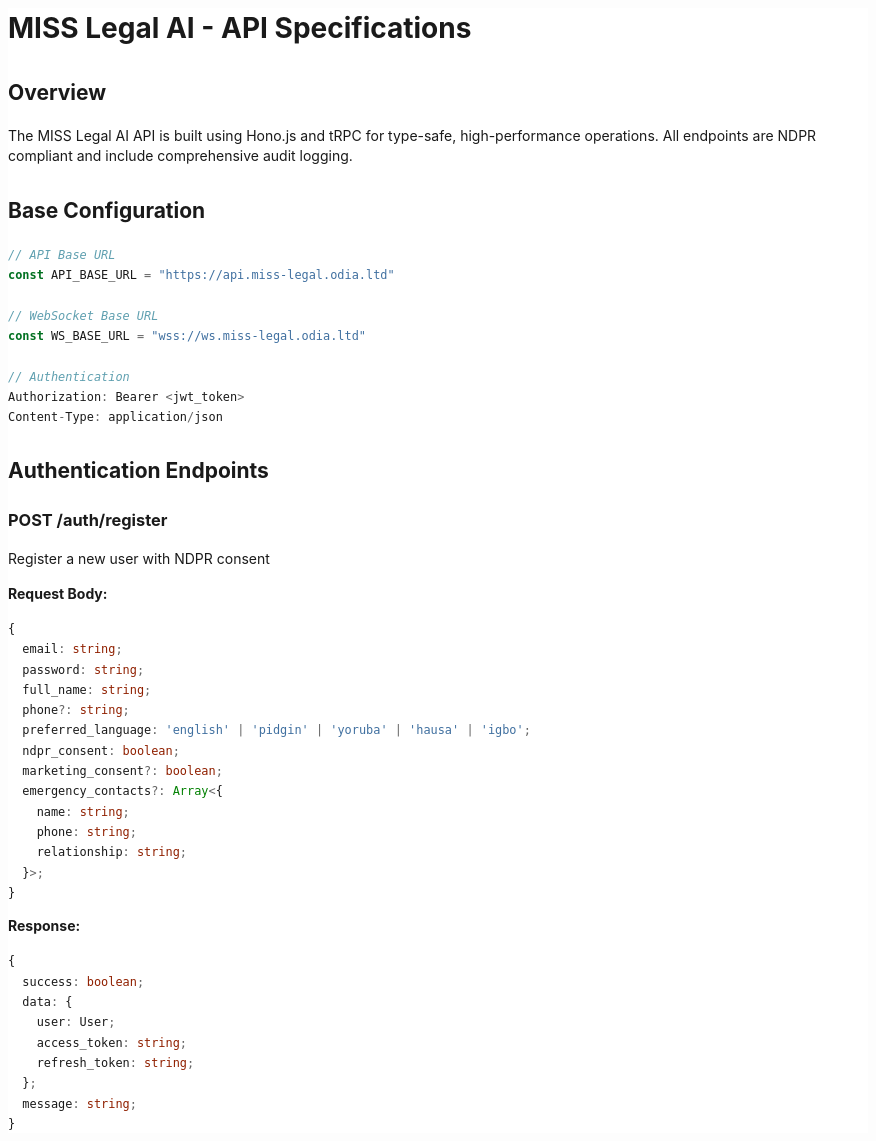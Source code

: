 # MISS Legal AI - API Specifications

## Overview

The MISS Legal AI API is built using Hono.js and tRPC for type-safe, high-performance operations. All endpoints are NDPR compliant and include comprehensive audit logging.

## Base Configuration

```typescript
// API Base URL
const API_BASE_URL = "https://api.miss-legal.odia.ltd"

// WebSocket Base URL  
const WS_BASE_URL = "wss://ws.miss-legal.odia.ltd"

// Authentication
Authorization: Bearer <jwt_token>
Content-Type: application/json
```

## Authentication Endpoints

### POST /auth/register
Register a new user with NDPR consent

**Request Body:**
```typescript
{
  email: string;
  password: string;
  full_name: string;
  phone?: string;
  preferred_language: 'english' | 'pidgin' | 'yoruba' | 'hausa' | 'igbo';
  ndpr_consent: boolean;
  marketing_consent?: boolean;
  emergency_contacts?: Array<{
    name: string;
    phone: string;
    relationship: string;
  }>;
}
```

**Response:**
```typescript
{
  success: boolean;
  data: {
    user: User;
    access_token: string;
    refresh_token: string;
  };
  message: string;
}
```

